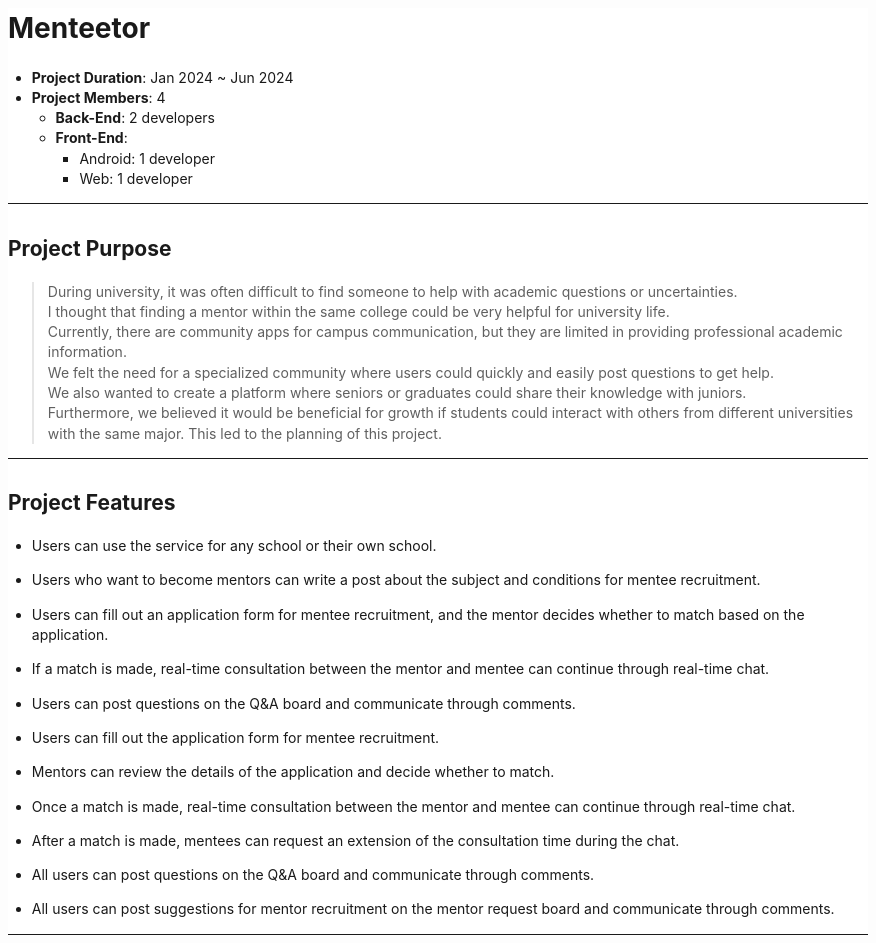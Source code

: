 # Menteetor

- **Project Duration**: Jan 2024 ~ Jun 2024
- **Project Members**: 4
  - **Back-End**: 2 developers
  - **Front-End**:
    - Android: 1 developer
    - Web: 1 developer

---

## Project Purpose

> During university, it was often difficult to find someone to help with academic questions or uncertainties.  
> I thought that finding a mentor within the same college could be very helpful for university life.  
> Currently, there are community apps for campus communication, but they are limited in providing professional academic information.  
> We felt the need for a specialized community where users could quickly and easily post questions to get help.  
> We also wanted to create a platform where seniors or graduates could share their knowledge with juniors.  
> Furthermore, we believed it would be beneficial for growth if students could interact with others from different universities with the same major. This led to the planning of this project.

---

## Project Features

- Users can use the service for any school or their own school.
  
- Users who want to become mentors can write a post about the subject and conditions for mentee recruitment.

- Users can fill out an application form for mentee recruitment, and the mentor decides whether to match based on the application.

- If a match is made, real-time consultation between the mentor and mentee can continue through real-time chat.

- Users can post questions on the Q&A board and communicate through comments.

- Users can fill out the application form for mentee recruitment.

- Mentors can review the details of the application and decide whether to match.

- Once a match is made, real-time consultation between the mentor and mentee can continue through real-time chat.

- After a match is made, mentees can request an extension of the consultation time during the chat.

- All users can post questions on the Q&A board and communicate through comments.

- All users can post suggestions for mentor recruitment on the mentor request board and communicate through comments.

---